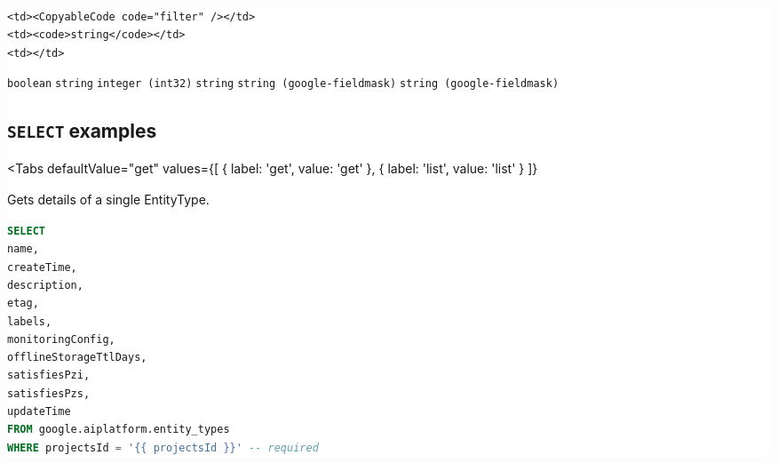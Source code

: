     <td><CopyableCode code="filter" /></td>
    <td><code>string</code></td>
    <td></td>
</tr>
<tr id="parameter-force">
    <td><CopyableCode code="force" /></td>
    <td><code>boolean</code></td>
    <td></td>
</tr>
<tr id="parameter-orderBy">
    <td><CopyableCode code="orderBy" /></td>
    <td><code>string</code></td>
    <td></td>
</tr>
<tr id="parameter-pageSize">
    <td><CopyableCode code="pageSize" /></td>
    <td><code>integer (int32)</code></td>
    <td></td>
</tr>
<tr id="parameter-pageToken">
    <td><CopyableCode code="pageToken" /></td>
    <td><code>string</code></td>
    <td></td>
</tr>
<tr id="parameter-readMask">
    <td><CopyableCode code="readMask" /></td>
    <td><code>string (google-fieldmask)</code></td>
    <td></td>
</tr>
<tr id="parameter-updateMask">
    <td><CopyableCode code="updateMask" /></td>
    <td><code>string (google-fieldmask)</code></td>
    <td></td>
</tr>
</tbody>
</table>

## `SELECT` examples

<Tabs
    defaultValue="get"
    values={[
        { label: 'get', value: 'get' },
        { label: 'list', value: 'list' }
    ]}
>
<TabItem value="get">

Gets details of a single EntityType.

```sql
SELECT
name,
createTime,
description,
etag,
labels,
monitoringConfig,
offlineStorageTtlDays,
satisfiesPzi,
satisfiesPzs,
updateTime
FROM google.aiplatform.entity_types
WHERE projectsId = '{{ projectsId }}' -- required
```